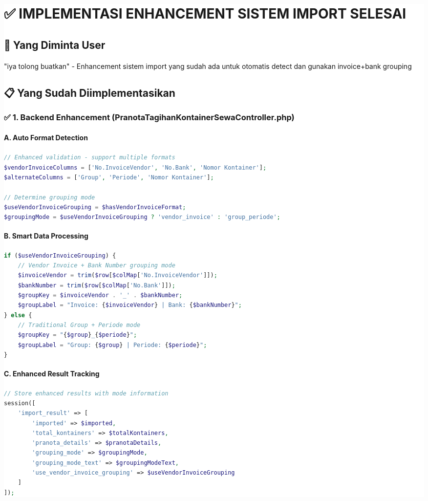 # ✅ IMPLEMENTASI ENHANCEMENT SISTEM IMPORT SELESAI

## 🎯 Yang Diminta User

"iya tolong buatkan" - Enhancement sistem import yang sudah ada untuk otomatis detect dan gunakan invoice+bank grouping

## 📋 Yang Sudah Diimplementasikan

### ✅ 1. Backend Enhancement (PranotaTagihanKontainerSewaController.php)

#### A. Auto Format Detection

```php
// Enhanced validation - support multiple formats
$vendorInvoiceColumns = ['No.InvoiceVendor', 'No.Bank', 'Nomor Kontainer'];
$alternateColumns = ['Group', 'Periode', 'Nomor Kontainer'];

// Determine grouping mode
$useVendorInvoiceGrouping = $hasVendorInvoiceFormat;
$groupingMode = $useVendorInvoiceGrouping ? 'vendor_invoice' : 'group_periode';
```

#### B. Smart Data Processing

```php
if ($useVendorInvoiceGrouping) {
    // Vendor Invoice + Bank Number grouping mode
    $invoiceVendor = trim($row[$colMap['No.InvoiceVendor']]);
    $bankNumber = trim($row[$colMap['No.Bank']]);
    $groupKey = $invoiceVendor . '_' . $bankNumber;
    $groupLabel = "Invoice: {$invoiceVendor} | Bank: {$bankNumber}";
} else {
    // Traditional Group + Periode mode
    $groupKey = "{$group}_{$periode}";
    $groupLabel = "Group: {$group} | Periode: {$periode}";
}
```

#### C. Enhanced Result Tracking

```php
// Store enhanced results with mode information
session([
    'import_result' => [
        'imported' => $imported,
        'total_kontainers' => $totalKontainers,
        'pranota_details' => $pranotaDetails,
        'grouping_mode' => $groupingMode,
        'grouping_mode_text' => $groupingModeText,
        'use_vendor_invoice_grouping' => $useVendorInvoiceGrouping
    ]
]);
```
